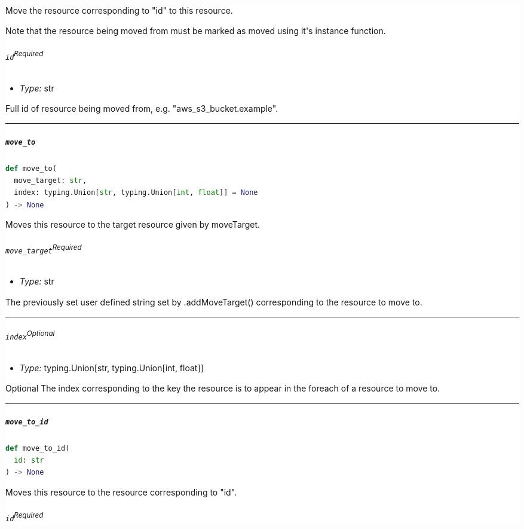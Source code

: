Move the resource corresponding to "id" to this resource.

Note that the resource being moved from must be marked as moved using it's instance function.

###### `id`<sup>Required</sup> <a name="id" id="@cdktf/provider-github.team.Team.moveFromId.parameter.id"></a>

- *Type:* str

Full id of resource being moved from, e.g. "aws_s3_bucket.example".

---

##### `move_to` <a name="move_to" id="@cdktf/provider-github.team.Team.moveTo"></a>

```python
def move_to(
  move_target: str,
  index: typing.Union[str, typing.Union[int, float]] = None
) -> None
```

Moves this resource to the target resource given by moveTarget.

###### `move_target`<sup>Required</sup> <a name="move_target" id="@cdktf/provider-github.team.Team.moveTo.parameter.moveTarget"></a>

- *Type:* str

The previously set user defined string set by .addMoveTarget() corresponding to the resource to move to.

---

###### `index`<sup>Optional</sup> <a name="index" id="@cdktf/provider-github.team.Team.moveTo.parameter.index"></a>

- *Type:* typing.Union[str, typing.Union[int, float]]

Optional The index corresponding to the key the resource is to appear in the foreach of a resource to move to.

---

##### `move_to_id` <a name="move_to_id" id="@cdktf/provider-github.team.Team.moveToId"></a>

```python
def move_to_id(
  id: str
) -> None
```

Moves this resource to the resource corresponding to "id".

###### `id`<sup>Required</sup> <a name="id" id="@cdktf/provider-github.team.Team.moveToId.parameter.id"></a>
